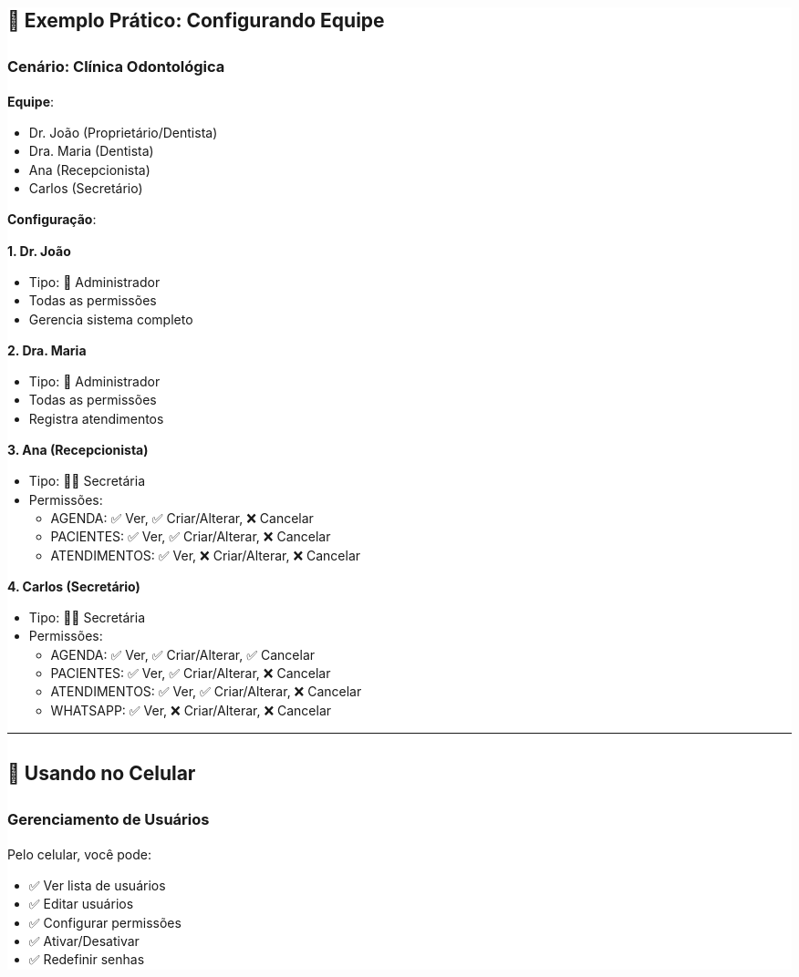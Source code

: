 
## 🎯 Exemplo Prático: Configurando Equipe

### Cenário: Clínica Odontológica

**Equipe**:

- Dr. João (Proprietário/Dentista)
- Dra. Maria (Dentista)
- Ana (Recepcionista)
- Carlos (Secretário)

**Configuração**:

**1. Dr. João**

- Tipo: 🔑 Administrador
- Todas as permissões
- Gerencia sistema completo

**2. Dra. Maria**

- Tipo: 🔑 Administrador
- Todas as permissões
- Registra atendimentos

**3. Ana (Recepcionista)**

- Tipo: 👩‍💼 Secretária
- Permissões:
  - AGENDA: ✅ Ver, ✅ Criar/Alterar, ❌ Cancelar
  - PACIENTES: ✅ Ver, ✅ Criar/Alterar, ❌ Cancelar
  - ATENDIMENTOS: ✅ Ver, ❌ Criar/Alterar, ❌ Cancelar

**4. Carlos (Secretário)**

- Tipo: 👩‍💼 Secretária
- Permissões:
  - AGENDA: ✅ Ver, ✅ Criar/Alterar, ✅ Cancelar
  - PACIENTES: ✅ Ver, ✅ Criar/Alterar, ❌ Cancelar
  - ATENDIMENTOS: ✅ Ver, ✅ Criar/Alterar, ❌ Cancelar
  - WHATSAPP: ✅ Ver, ❌ Criar/Alterar, ❌ Cancelar

---

## 📱 Usando no Celular

### Gerenciamento de Usuários

Pelo celular, você pode:

- ✅ Ver lista de usuários
- ✅ Editar usuários
- ✅ Configurar permissões
- ✅ Ativar/Desativar
- ✅ Redefinir senhas
